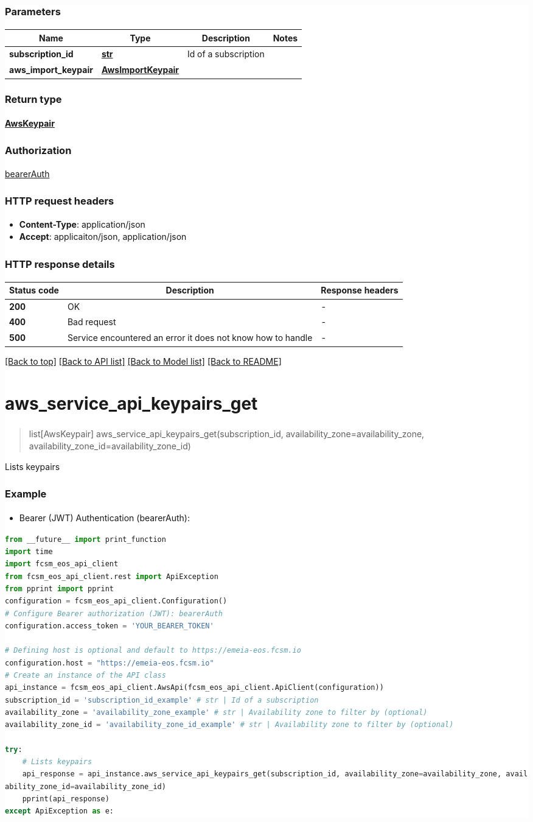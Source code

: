 ### Parameters

Name | Type | Description  | Notes
------------- | ------------- | ------------- | -------------
 **subscription_id** | [**str**](.md)| Id of a subscription | 
 **aws_import_keypair** | [**AwsImportKeypair**](AwsImportKeypair.md)|  | 

### Return type

[**AwsKeypair**](AwsKeypair.md)

### Authorization

[bearerAuth](../README.md#bearerAuth)

### HTTP request headers

 - **Content-Type**: application/json
 - **Accept**: applicaiton/json, application/json

### HTTP response details
| Status code | Description | Response headers |
|-------------|-------------|------------------|
**200** | OK |  -  |
**400** | Bad request |  -  |
**500** | Service encountered an error it does not know how to handle |  -  |

[[Back to top]](#) [[Back to API list]](../README.md#documentation-for-api-endpoints) [[Back to Model list]](../README.md#documentation-for-models) [[Back to README]](../README.md)

# **aws_service_api_keypairs_get**
> list[AwsKeypair] aws_service_api_keypairs_get(subscription_id, availability_zone=availability_zone, availability_zone_id=availability_zone_id)

Lists keypairs

### Example

* Bearer (JWT) Authentication (bearerAuth):
```python
from __future__ import print_function
import time
import fcsm_eos_api_client
from fcsm_eos_api_client.rest import ApiException
from pprint import pprint
configuration = fcsm_eos_api_client.Configuration()
# Configure Bearer authorization (JWT): bearerAuth
configuration.access_token = 'YOUR_BEARER_TOKEN'

# Defining host is optional and default to https://emeia-eos.fcsm.io
configuration.host = "https://emeia-eos.fcsm.io"
# Create an instance of the API class
api_instance = fcsm_eos_api_client.AwsApi(fcsm_eos_api_client.ApiClient(configuration))
subscription_id = 'subscription_id_example' # str | Id of a subscription
availability_zone = 'availability_zone_example' # str | Availability zone to filter by (optional)
availability_zone_id = 'availability_zone_id_example' # str | Availability zone to filter by (optional)

try:
    # Lists keypairs
    api_response = api_instance.aws_service_api_keypairs_get(subscription_id, availability_zone=availability_zone, availability_zone_id=availability_zone_id)
    pprint(api_response)
except ApiException as e:
```